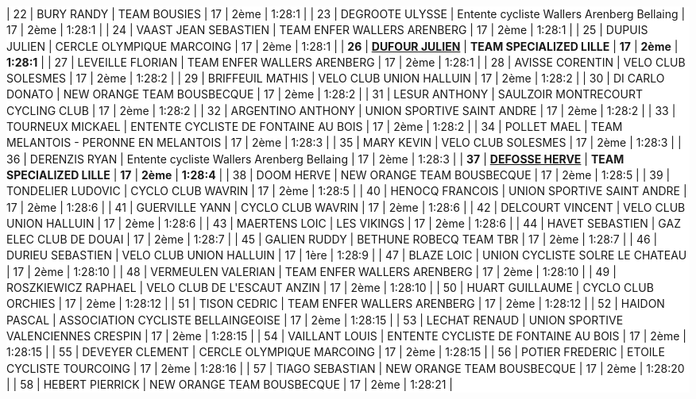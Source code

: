 | 22 | BURY RANDY | TEAM BOUSIES | 17 | 2ème | 1:28:1 | 
| 23 | DEGROOTE ULYSSE | Entente cycliste Wallers Arenberg Bellaing | 17 | 2ème | 1:28:1 | 
| 24 | VAAST JEAN SEBASTIEN | TEAM ENFER WALLERS ARENBERG | 17 | 2ème | 1:28:1 | 
| 25 | DUPUIS JULIEN | CERCLE OLYMPIQUE MARCOING | 17 | 2ème | 1:28:1 | 
| **26** | **[DUFOUR JULIEN](https://teamspecializedlille.cc/coureurs/dufourjulien)** | **TEAM SPECIALIZED LILLE** | **17** | **2ème** | **1:28:1** | 
| 27 | LEVEILLE FLORIAN | TEAM ENFER WALLERS ARENBERG | 17 | 2ème | 1:28:1 | 
| 28 | AVISSE CORENTIN | VELO CLUB SOLESMES | 17 | 2ème | 1:28:2 | 
| 29 | BRIFFEUIL MATHIS | VELO CLUB UNION HALLUIN | 17 | 2ème | 1:28:2 | 
| 30 | DI CARLO DONATO | NEW ORANGE TEAM BOUSBECQUE | 17 | 2ème | 1:28:2 | 
| 31 | LESUR ANTHONY | SAULZOIR MONTRECOURT CYCLING CLUB | 17 | 2ème | 1:28:2 | 
| 32 | ARGENTINO ANTHONY | UNION SPORTIVE SAINT ANDRE | 17 | 2ème | 1:28:2 | 
| 33 | TOURNEUX MICKAEL | ENTENTE CYCLISTE DE FONTAINE AU BOIS | 17 | 2ème | 1:28:2 | 
| 34 | POLLET MAEL | TEAM MELANTOIS - PERONNE EN MELANTOIS | 17 | 2ème | 1:28:3 | 
| 35 | MARY KEVIN | VELO CLUB SOLESMES | 17 | 2ème | 1:28:3 | 
| 36 | DERENZIS RYAN | Entente cycliste Wallers Arenberg Bellaing | 17 | 2ème | 1:28:3 | 
| **37** | **[DEFOSSE HERVE](https://teamspecializedlille.cc/coureurs/defosseherve)** | **TEAM SPECIALIZED LILLE** | **17** | **2ème** | **1:28:4** | 
| 38 | DOOM HERVE | NEW ORANGE TEAM BOUSBECQUE | 17 | 2ème | 1:28:5 | 
| 39 | TONDELIER LUDOVIC | CYCLO CLUB WAVRIN | 17 | 2ème | 1:28:5 | 
| 40 | HENOCQ FRANCOIS | UNION SPORTIVE SAINT ANDRE | 17 | 2ème | 1:28:6 | 
| 41 | GUERVILLE YANN | CYCLO CLUB WAVRIN | 17 | 2ème | 1:28:6 | 
| 42 | DELCOURT VINCENT | VELO CLUB UNION HALLUIN | 17 | 2ème | 1:28:6 | 
| 43 | MAERTENS LOIC | LES VIKINGS | 17 | 2ème | 1:28:6 | 
| 44 | HAVET SEBASTIEN | GAZ ELEC CLUB DE DOUAI | 17 | 2ème | 1:28:7 | 
| 45 | GALIEN RUDDY | BETHUNE ROBECQ TEAM TBR | 17 | 2ème | 1:28:7 | 
| 46 | DURIEU SEBASTIEN | VELO CLUB UNION HALLUIN | 17 | 1ère | 1:28:9 | 
| 47 | BLAZE LOIC | UNION CYCLISTE SOLRE LE CHATEAU | 17 | 2ème | 1:28:10 | 
| 48 | VERMEULEN VALERIAN | TEAM ENFER WALLERS ARENBERG | 17 | 2ème | 1:28:10 | 
| 49 | ROSZKIEWICZ RAPHAEL | VELO CLUB DE L'ESCAUT ANZIN | 17 | 2ème | 1:28:10 | 
| 50 | HUART GUILLAUME | CYCLO CLUB ORCHIES | 17 | 2ème | 1:28:12 | 
| 51 | TISON CEDRIC | TEAM ENFER WALLERS ARENBERG | 17 | 2ème | 1:28:12 | 
| 52 | HAIDON PASCAL | ASSOCIATION CYCLISTE BELLAINGEOISE | 17 | 2ème | 1:28:15 | 
| 53 | LECHAT RENAUD | UNION SPORTIVE VALENCIENNES CRESPIN | 17 | 2ème | 1:28:15 | 
| 54 | VAILLANT LOUIS | ENTENTE CYCLISTE DE FONTAINE AU BOIS | 17 | 2ème | 1:28:15 | 
| 55 | DEVEYER CLEMENT | CERCLE OLYMPIQUE MARCOING | 17 | 2ème | 1:28:15 | 
| 56 | POTIER FREDERIC | ETOILE CYCLISTE TOURCOING | 17 | 2ème | 1:28:16 | 
| 57 | TIAGO SEBASTIAN | NEW ORANGE TEAM BOUSBECQUE | 17 | 2ème | 1:28:20 | 
| 58 | HEBERT PIERRICK | NEW ORANGE TEAM BOUSBECQUE | 17 | 2ème | 1:28:21 | 